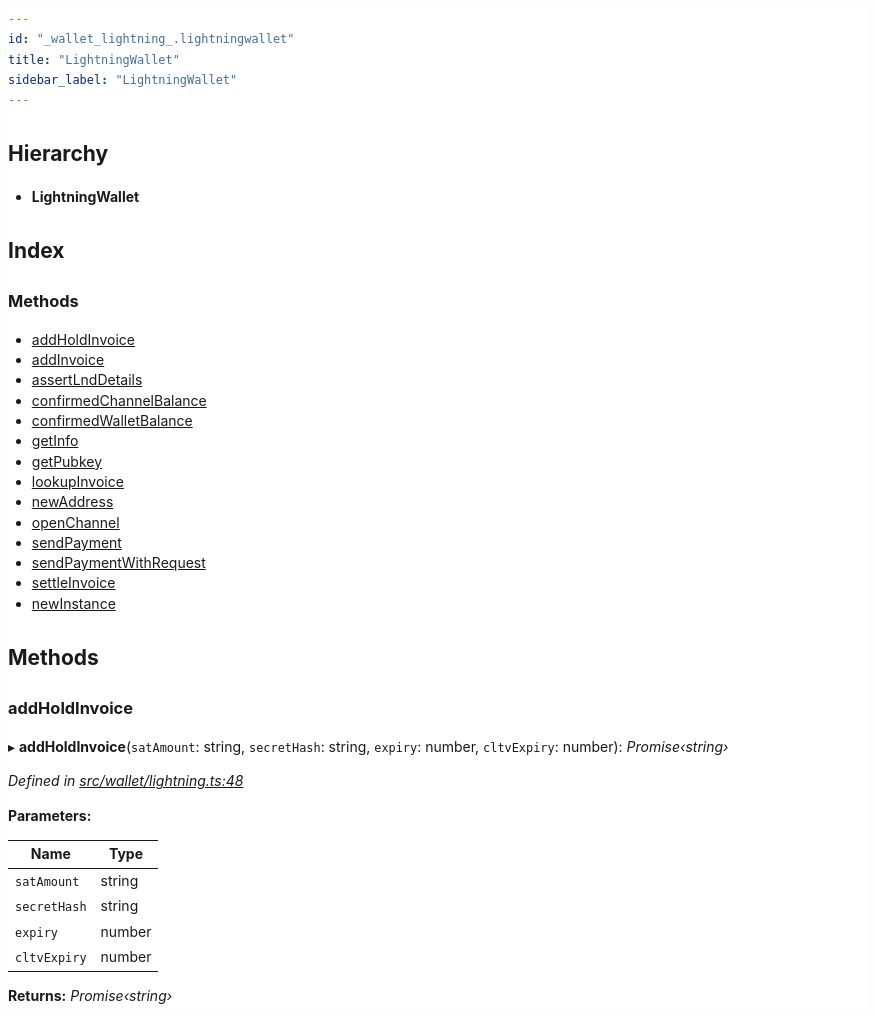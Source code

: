 ```yaml
---
id: "_wallet_lightning_.lightningwallet"
title: "LightningWallet"
sidebar_label: "LightningWallet"
---
```


## Hierarchy

* **LightningWallet**

## Index

### Methods

* [addHoldInvoice](_wallet_lightning_.lightningwallet.md#addholdinvoice)
* [addInvoice](_wallet_lightning_.lightningwallet.md#addinvoice)
* [assertLndDetails](_wallet_lightning_.lightningwallet.md#assertlnddetails)
* [confirmedChannelBalance](_wallet_lightning_.lightningwallet.md#confirmedchannelbalance)
* [confirmedWalletBalance](_wallet_lightning_.lightningwallet.md#confirmedwalletbalance)
* [getInfo](_wallet_lightning_.lightningwallet.md#getinfo)
* [getPubkey](_wallet_lightning_.lightningwallet.md#getpubkey)
* [lookupInvoice](_wallet_lightning_.lightningwallet.md#lookupinvoice)
* [newAddress](_wallet_lightning_.lightningwallet.md#newaddress)
* [openChannel](_wallet_lightning_.lightningwallet.md#openchannel)
* [sendPayment](_wallet_lightning_.lightningwallet.md#sendpayment)
* [sendPaymentWithRequest](_wallet_lightning_.lightningwallet.md#sendpaymentwithrequest)
* [settleInvoice](_wallet_lightning_.lightningwallet.md#settleinvoice)
* [newInstance](_wallet_lightning_.lightningwallet.md#static-newinstance)

## Methods

###  addHoldInvoice

▸ **addHoldInvoice**(`satAmount`: string, `secretHash`: string, `expiry`: number, `cltvExpiry`: number): *Promise‹string›*

*Defined in [src/wallet/lightning.ts:48](https://github.com/comit-network/comit-js-sdk/blob/ee6360f/src/wallet/lightning.ts#L48)*

**Parameters:**

Name | Type |
------ | ------ |
`satAmount` | string |
`secretHash` | string |
`expiry` | number |
`cltvExpiry` | number |

**Returns:** *Promise‹string›*
